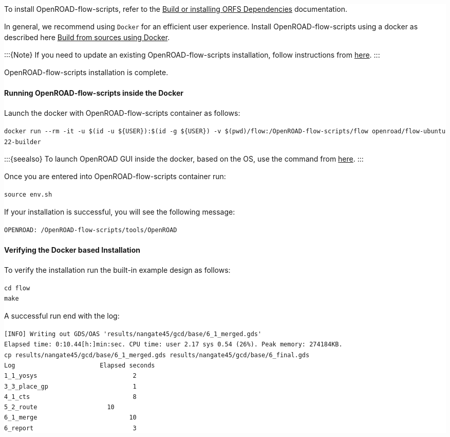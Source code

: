 To install OpenROAD-flow-scripts,  refer to the
[Build or installing ORFS  Dependencies](https://openroad-flow-scripts.readthedocs.io/en/latest/#build-or-installing-orfs-dependencies)
documentation.

In general, we recommend using `Docker` for an efficient user
experience. Install OpenROAD-flow-scripts using a docker as described
here [Build from sources using Docker](../user/BuildWithDocker.md).

:::{Note}
If you need to update an existing OpenROAD-flow-scripts installation,
follow instructions from [here](../user/FAQS.md#how-do-i-update-openroad-flow-scripts).
:::

OpenROAD-flow-scripts installation is complete.

#### Running OpenROAD-flow-scripts inside the Docker

Launch the docker with OpenROAD-flow-scripts container as follows:

```shell
docker run --rm -it -u $(id -u ${USER}):$(id -g ${USER}) -v $(pwd)/flow:/OpenROAD-flow-scripts/flow openroad/flow-ubuntu22-builder
```

:::{seealso}
To launch OpenROAD GUI inside the docker, based on the OS, use the command from [here](../user/BuildWithDocker.md#enable-gui-support).
:::

Once you are entered into OpenROAD-flow-scripts container run:

```shell
source env.sh
```

If your installation is  successful, you will see the following message:

```
OPENROAD: /OpenROAD-flow-scripts/tools/OpenROAD
```

#### Verifying the Docker based  Installation

To verify the installation run the built-in example design as follows:

```shell
cd flow
make
```

A successful run end with the log:

```
[INFO] Writing out GDS/OAS 'results/nangate45/gcd/base/6_1_merged.gds'
Elapsed time: 0:10.44[h:]min:sec. CPU time: user 2.17 sys 0.54 (26%). Peak memory: 274184KB.
cp results/nangate45/gcd/base/6_1_merged.gds results/nangate45/gcd/base/6_final.gds
Log                       Elapsed seconds
1_1_yosys                          2
3_3_place_gp                       1
4_1_cts                            8
5_2_route                   10
6_1_merge                         10
6_report                           3
```
